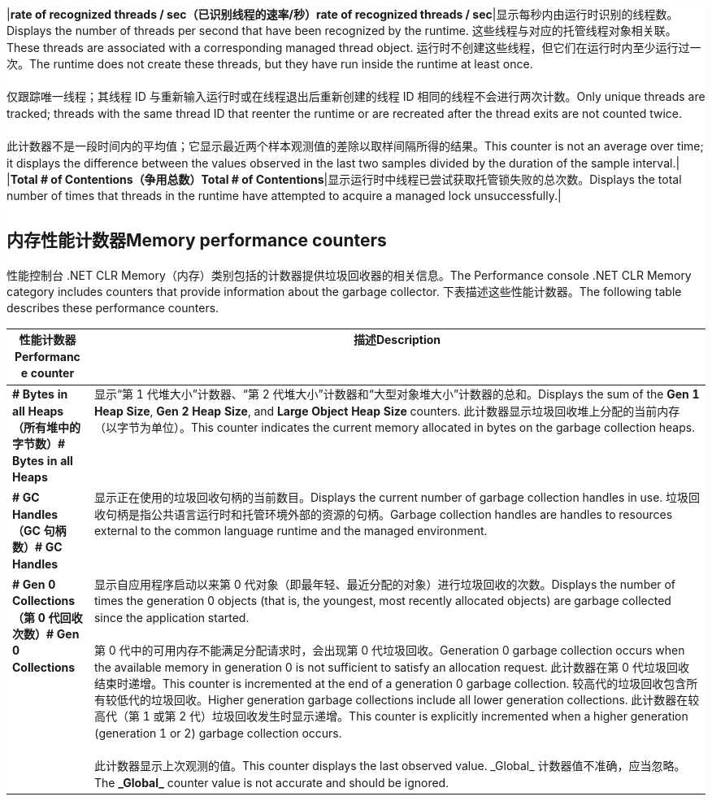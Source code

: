 |**<span data-ttu-id="9c8af-271">rate of recognized threads / sec（已识别线程的速率/秒）</span><span class="sxs-lookup"><span data-stu-id="9c8af-271">rate of recognized threads / sec</span></span>**|<span data-ttu-id="9c8af-272">显示每秒内由运行时识别的线程数。</span><span class="sxs-lookup"><span data-stu-id="9c8af-272">Displays the number of threads per second that have been recognized by the runtime.</span></span> <span data-ttu-id="9c8af-273">这些线程与对应的托管线程对象相关联。</span><span class="sxs-lookup"><span data-stu-id="9c8af-273">These threads are associated with a corresponding managed thread object.</span></span> <span data-ttu-id="9c8af-274">运行时不创建这些线程，但它们在运行时内至少运行过一次。</span><span class="sxs-lookup"><span data-stu-id="9c8af-274">The runtime does not create these threads, but they have run inside the runtime at least once.</span></span><br /><br /> <span data-ttu-id="9c8af-275">仅跟踪唯一线程；其线程 ID 与重新输入运行时或在线程退出后重新创建的线程 ID 相同的线程不会进行两次计数。</span><span class="sxs-lookup"><span data-stu-id="9c8af-275">Only unique threads are tracked; threads with the same thread ID that reenter the runtime or are recreated after the thread exits are not counted twice.</span></span><br /><br /> <span data-ttu-id="9c8af-276">此计数器不是一段时间内的平均值；它显示最近两个样本观测值的差除以取样间隔所得的结果。</span><span class="sxs-lookup"><span data-stu-id="9c8af-276">This counter is not an average over time; it displays the difference between the values observed in the last two samples divided by the duration of the sample interval.</span></span>|  
|**<span data-ttu-id="9c8af-277">Total # of Contentions（争用总数）</span><span class="sxs-lookup"><span data-stu-id="9c8af-277">Total # of Contentions</span></span>**|<span data-ttu-id="9c8af-278">显示运行时中线程已尝试获取托管锁失败的总次数。</span><span class="sxs-lookup"><span data-stu-id="9c8af-278">Displays the total number of times that threads in the runtime have attempted to acquire a managed lock unsuccessfully.</span></span>|  
  
<a name="memory"></a>   
## <a name="memory-performance-counters"></a><span data-ttu-id="9c8af-279">内存性能计数器</span><span class="sxs-lookup"><span data-stu-id="9c8af-279">Memory performance counters</span></span>  
 <span data-ttu-id="9c8af-280">性能控制台 .NET CLR Memory（内存）类别包括的计数器提供垃圾回收器的相关信息。</span><span class="sxs-lookup"><span data-stu-id="9c8af-280">The Performance console .NET CLR Memory category includes counters that provide information about the garbage collector.</span></span> <span data-ttu-id="9c8af-281">下表描述这些性能计数器。</span><span class="sxs-lookup"><span data-stu-id="9c8af-281">The following table describes these performance counters.</span></span>  
  
|<span data-ttu-id="9c8af-282">性能计数器</span><span class="sxs-lookup"><span data-stu-id="9c8af-282">Performance counter</span></span>|<span data-ttu-id="9c8af-283">描述</span><span class="sxs-lookup"><span data-stu-id="9c8af-283">Description</span></span>|  
|-------------------------|-----------------|  
|**<span data-ttu-id="9c8af-284"># Bytes in all Heaps（所有堆中的字节数）</span><span class="sxs-lookup"><span data-stu-id="9c8af-284"># Bytes in all Heaps</span></span>**|<span data-ttu-id="9c8af-285">显示“第 1 代堆大小”计数器、“第 2 代堆大小”计数器和“大型对象堆大小”计数器的总和。</span><span class="sxs-lookup"><span data-stu-id="9c8af-285">Displays the sum of the **Gen 1 Heap Size**, **Gen 2 Heap Size**, and **Large Object Heap Size** counters.</span></span> <span data-ttu-id="9c8af-286">此计数器显示垃圾回收堆上分配的当前内存（以字节为单位）。</span><span class="sxs-lookup"><span data-stu-id="9c8af-286">This counter indicates the current memory allocated in bytes on the garbage collection heaps.</span></span>|  
|**<span data-ttu-id="9c8af-287"># GC Handles（GC 句柄数）</span><span class="sxs-lookup"><span data-stu-id="9c8af-287"># GC Handles</span></span>**|<span data-ttu-id="9c8af-288">显示正在使用的垃圾回收句柄的当前数目。</span><span class="sxs-lookup"><span data-stu-id="9c8af-288">Displays the current number of garbage collection handles in use.</span></span> <span data-ttu-id="9c8af-289">垃圾回收句柄是指公共语言运行时和托管环境外部的资源的句柄。</span><span class="sxs-lookup"><span data-stu-id="9c8af-289">Garbage collection handles are handles to resources external to the common language runtime and the managed environment.</span></span>|  
|**<span data-ttu-id="9c8af-290"># Gen 0 Collections（第 0 代回收次数）</span><span class="sxs-lookup"><span data-stu-id="9c8af-290"># Gen 0 Collections</span></span>**|<span data-ttu-id="9c8af-291">显示自应用程序启动以来第 0 代对象（即最年轻、最近分配的对象）进行垃圾回收的次数。</span><span class="sxs-lookup"><span data-stu-id="9c8af-291">Displays the number of times the generation 0 objects (that is, the youngest, most recently allocated objects) are garbage collected since the application started.</span></span><br /><br /> <span data-ttu-id="9c8af-292">第 0 代中的可用内存不能满足分配请求时，会出现第 0 代垃圾回收。</span><span class="sxs-lookup"><span data-stu-id="9c8af-292">Generation 0 garbage collection occurs when the available memory in generation 0 is not sufficient to satisfy an allocation request.</span></span> <span data-ttu-id="9c8af-293">此计数器在第 0 代垃圾回收结束时递增。</span><span class="sxs-lookup"><span data-stu-id="9c8af-293">This counter is incremented at the end of a generation 0 garbage collection.</span></span> <span data-ttu-id="9c8af-294">较高代的垃圾回收包含所有较低代的垃圾回收。</span><span class="sxs-lookup"><span data-stu-id="9c8af-294">Higher generation garbage collections include all lower generation collections.</span></span> <span data-ttu-id="9c8af-295">此计数器在较高代（第 1 或第 2 代）垃圾回收发生时显示递增。</span><span class="sxs-lookup"><span data-stu-id="9c8af-295">This counter is explicitly incremented when a higher generation (generation 1 or 2) garbage collection occurs.</span></span><br /><br /> <span data-ttu-id="9c8af-296">此计数器显示上次观测的值。</span><span class="sxs-lookup"><span data-stu-id="9c8af-296">This counter displays the last observed value.</span></span> <span data-ttu-id="9c8af-297">_Global\_ 计数器值不准确，应当忽略。</span><span class="sxs-lookup"><span data-stu-id="9c8af-297">The **_Global\_** counter value is not accurate and should be ignored.</span></span>|  